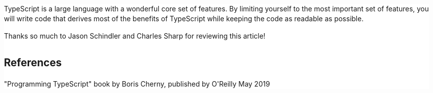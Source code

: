 TypeScript is a large language with a wonderful core set of features.
By limiting yourself to the most important set of features,
you will write code that derives most of the benefits of TypeScript
while keeping the code as readable as possible.

Thanks so much to Jason Schindler and Charles Sharp for reviewing this article!

## References

"Programming TypeScript" book by Boris Cherny, published by O'Reilly May 2019
